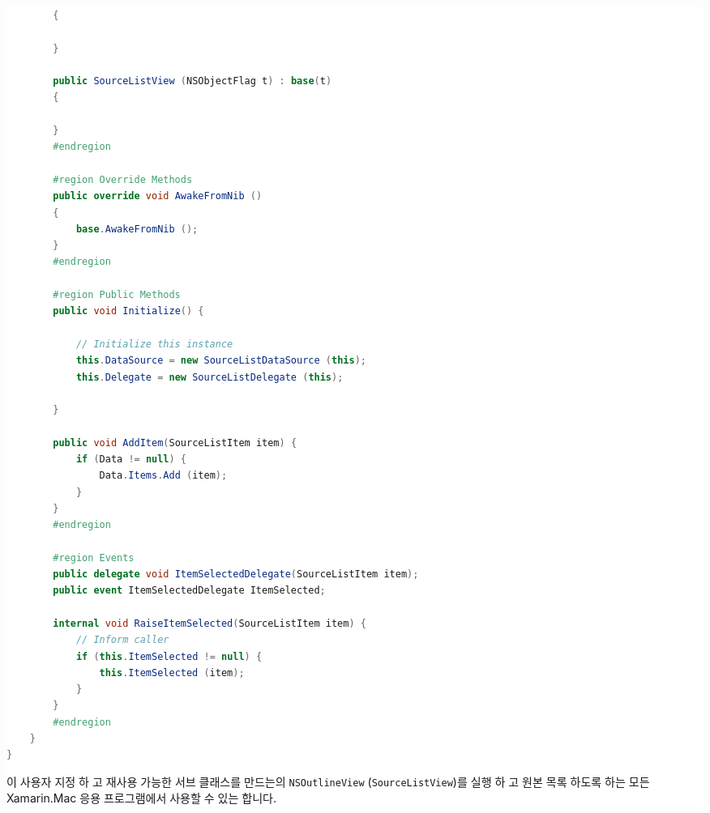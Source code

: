 ```csharp
        {

        }

        public SourceListView (NSObjectFlag t) : base(t)
        {

        }
        #endregion

        #region Override Methods
        public override void AwakeFromNib ()
        {
            base.AwakeFromNib ();
        }
        #endregion

        #region Public Methods
        public void Initialize() {

            // Initialize this instance
            this.DataSource = new SourceListDataSource (this);
            this.Delegate = new SourceListDelegate (this);

        }
        
        public void AddItem(SourceListItem item) {
            if (Data != null) {
                Data.Items.Add (item);
            }
        }
        #endregion

        #region Events
        public delegate void ItemSelectedDelegate(SourceListItem item);
        public event ItemSelectedDelegate ItemSelected;

        internal void RaiseItemSelected(SourceListItem item) {
            // Inform caller
            if (this.ItemSelected != null) {
                this.ItemSelected (item);
            }
        }
        #endregion
    }
}
```

이 사용자 지정 하 고 재사용 가능한 서브 클래스를 만드는의 `NSOutlineView` (`SourceListView`)를 실행 하 고 원본 목록 하도록 하는 모든 Xamarin.Mac 응용 프로그램에서 사용할 수 있는 합니다.
